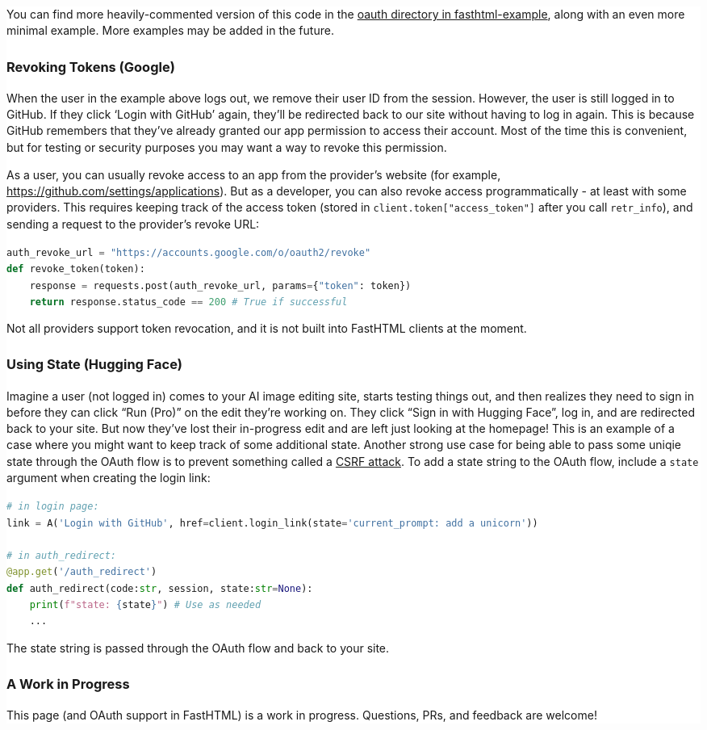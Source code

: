 You can find more heavily-commented version of this code in the [oauth
directory in
fasthtml-example](https://github.com/AnswerDotAI/fasthtml-example/tree/main/oauth_example),
along with an even more minimal example. More examples may be added in
the future.

### Revoking Tokens (Google)

When the user in the example above logs out, we remove their user ID
from the session. However, the user is still logged in to GitHub. If
they click ‘Login with GitHub’ again, they’ll be redirected back to our
site without having to log in again. This is because GitHub remembers
that they’ve already granted our app permission to access their account.
Most of the time this is convenient, but for testing or security
purposes you may want a way to revoke this permission.

As a user, you can usually revoke access to an app from the provider’s
website (for example, <https://github.com/settings/applications>). But
as a developer, you can also revoke access programmatically - at least
with some providers. This requires keeping track of the access token
(stored in `client.token["access_token"]` after you call `retr_info`),
and sending a request to the provider’s revoke URL:

``` python
auth_revoke_url = "https://accounts.google.com/o/oauth2/revoke"
def revoke_token(token):
    response = requests.post(auth_revoke_url, params={"token": token})
    return response.status_code == 200 # True if successful
```

Not all providers support token revocation, and it is not built into
FastHTML clients at the moment.

### Using State (Hugging Face)

Imagine a user (not logged in) comes to your AI image editing site,
starts testing things out, and then realizes they need to sign in before
they can click “Run (Pro)” on the edit they’re working on. They click
“Sign in with Hugging Face”, log in, and are redirected back to your
site. But now they’ve lost their in-progress edit and are left just
looking at the homepage! This is an example of a case where you might
want to keep track of some additional state. Another strong use case for
being able to pass some uniqie state through the OAuth flow is to
prevent something called a [CSRF
attack](https://en.wikipedia.org/wiki/Cross-site_request_forgery). To
add a state string to the OAuth flow, include a `state` argument when
creating the login link:

``` python
# in login page:
link = A('Login with GitHub', href=client.login_link(state='current_prompt: add a unicorn'))

# in auth_redirect:
@app.get('/auth_redirect')
def auth_redirect(code:str, session, state:str=None):
    print(f"state: {state}") # Use as needed
    ...
```

The state string is passed through the OAuth flow and back to your site.

### A Work in Progress

This page (and OAuth support in FastHTML) is a work in progress.
Questions, PRs, and feedback are welcome!
